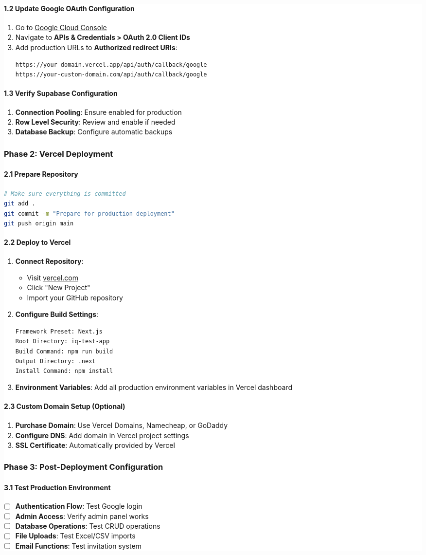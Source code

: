 #### 1.2 Update Google OAuth Configuration
1. Go to [Google Cloud Console](https://console.cloud.google.com/)
2. Navigate to **APIs & Credentials > OAuth 2.0 Client IDs**
3. Add production URLs to **Authorized redirect URIs**:
   ```
   https://your-domain.vercel.app/api/auth/callback/google
   https://your-custom-domain.com/api/auth/callback/google
   ```

#### 1.3 Verify Supabase Configuration
1. **Connection Pooling**: Ensure enabled for production
2. **Row Level Security**: Review and enable if needed
3. **Database Backup**: Configure automatic backups

### Phase 2: Vercel Deployment

#### 2.1 Prepare Repository
```bash
# Make sure everything is committed
git add .
git commit -m "Prepare for production deployment"
git push origin main
```

#### 2.2 Deploy to Vercel
1. **Connect Repository**:
   - Visit [vercel.com](https://vercel.com)
   - Click "New Project"
   - Import your GitHub repository

2. **Configure Build Settings**:
   ```
   Framework Preset: Next.js
   Root Directory: iq-test-app
   Build Command: npm run build
   Output Directory: .next
   Install Command: npm install
   ```

3. **Environment Variables**:
   Add all production environment variables in Vercel dashboard

#### 2.3 Custom Domain Setup (Optional)
1. **Purchase Domain**: Use Vercel Domains, Namecheap, or GoDaddy
2. **Configure DNS**: Add domain in Vercel project settings
3. **SSL Certificate**: Automatically provided by Vercel

### Phase 3: Post-Deployment Configuration

#### 3.1 Test Production Environment
- [ ] **Authentication Flow**: Test Google login
- [ ] **Admin Access**: Verify admin panel works
- [ ] **Database Operations**: Test CRUD operations
- [ ] **File Uploads**: Test Excel/CSV imports
- [ ] **Email Functions**: Test invitation system
